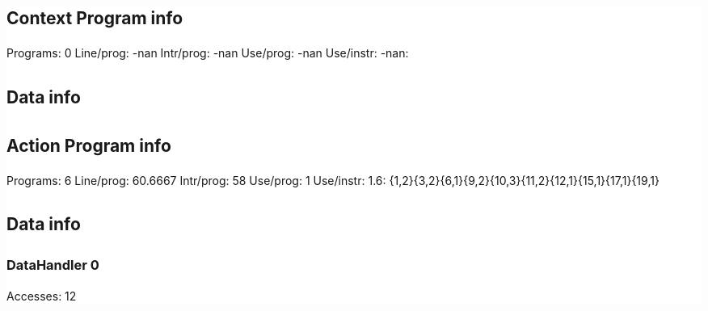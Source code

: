## Context Program info
Programs:	0
Line/prog:	-nan
Intr/prog:	-nan
Use/prog:	-nan
Use/instr:	-nan: 

## Data info


## Action Program info
Programs:	6
Line/prog:	60.6667
Intr/prog:	58
Use/prog:	1
Use/instr:	1.6: {1,2}{3,2}{6,1}{9,2}{10,3}{11,2}{12,1}{15,1}{17,1}{19,1}

## Data info

### DataHandler 0
Accesses:	12
